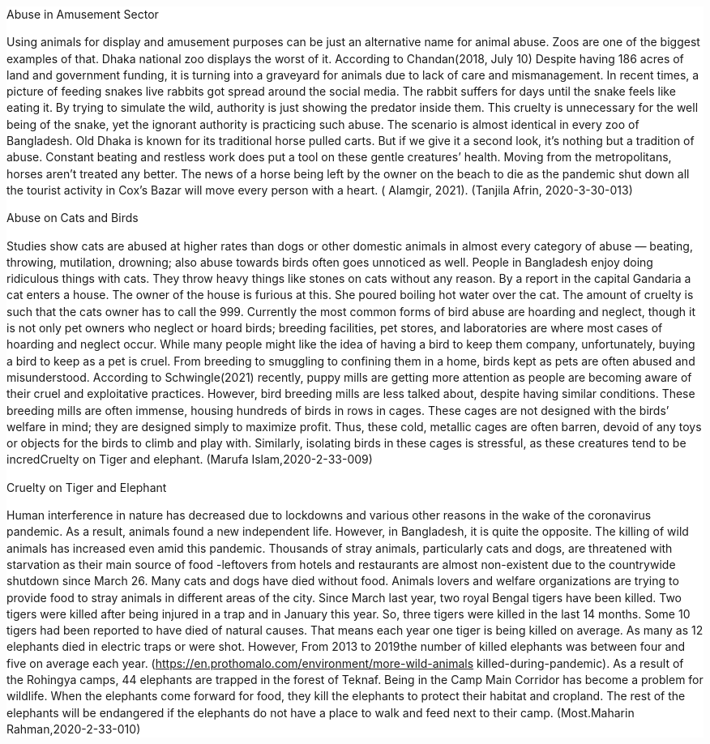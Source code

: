Abuse in Amusement Sector

Using animals for display and amusement purposes can be just an alternative name for animal abuse. Zoos are one of the biggest examples of that. Dhaka national zoo displays the worst of it. According to Chandan(2018, July 10) Despite having 186 acres of land and government funding, it is turning into a graveyard for animals due to lack of care and mismanagement. In recent times, a picture of feeding snakes live rabbits got spread around the social media. The rabbit suffers for days until the snake feels like eating it. By trying to simulate the wild, authority is just showing the predator inside them. This cruelty is unnecessary for the well being of the snake, yet the ignorant authority is practicing such abuse. The scenario is almost identical in every zoo of Bangladesh. Old Dhaka is known for its traditional horse pulled carts. But if we give it a second look, it’s nothing but a tradition of abuse. Constant beating and restless work does put a tool on these gentle creatures’ health. Moving from the metropolitans, horses aren’t treated any better. The news of a horse being left by the owner on the beach to die as the pandemic shut down all the tourist activity in Cox’s Bazar will move every person with a heart. ( Alamgir, 2021).
(Tanjila Afrin, 2020-3-30-013)

Abuse on Cats and Birds

Studies show cats are abused at higher rates than dogs or other domestic animals in almost every category of abuse — beating, throwing, mutilation, drowning; also abuse towards birds often goes unnoticed as well. People in Bangladesh enjoy doing ridiculous things with cats. They throw heavy things like stones on cats without any reason. By a report in the capital Gandaria a cat enters a house. The owner of the house is furious at this. She poured boiling hot water over the cat. The amount of cruelty is such that the cats owner has to call the 999. Currently the most common forms of bird abuse are hoarding and neglect, though it is not only pet owners who neglect or hoard birds; breeding facilities, pet stores, and laboratories are where most cases of hoarding and neglect occur. While many people might like the idea of having a bird to keep them company, unfortunately, buying a bird to keep as a pet is cruel. From breeding to smuggling to confining them in a home, birds kept as pets are often abused and misunderstood. According to Schwingle(2021) recently, puppy mills are getting more attention as people are becoming aware of their cruel and exploitative practices. However, bird breeding mills are less talked about, despite having similar conditions. These breeding mills are often immense, housing hundreds of birds in rows in cages. These cages are not designed with the birds’ welfare in mind; they are designed simply to maximize profit. Thus, these cold, metallic cages are often barren, devoid of any toys or objects for the birds to climb and play with. Similarly, isolating birds in these cages is stressful, as these creatures tend to be incredCruelty on Tiger and elephant.
(Marufa Islam,2020-2-33-009)

Cruelty on Tiger and Elephant

Human interference in nature has decreased due to lockdowns and various other reasons in the wake of the coronavirus pandemic. As a result, animals found a new independent life. However, in Bangladesh, it is quite the opposite. The killing of wild animals has increased even amid this pandemic. Thousands of stray animals, particularly cats and dogs, are threatened with starvation as their main source of food -leftovers from hotels and restaurants are almost non-existent due to the countrywide shutdown since March 26. Many cats and dogs have died without food. Animals lovers and welfare organizations are trying to provide food to stray animals in different areas of the city. Since March last year, two royal Bengal tigers have been killed. Two tigers were killed after being injured in a trap and in January this year. So, three tigers were killed in the last 14 months. Some 10 tigers had been reported to have died of natural causes. That means each year one tiger is being killed on average. As many as 12 elephants died in electric traps or were shot. However, From 2013 to 2019the number of killed elephants was between four and five on average each year. (https://en.prothomalo.com/environment/more-wild-animals killed-during-pandemic). As a result of the Rohingya camps, 44 elephants are trapped in the forest of Teknaf. Being in the Camp Main Corridor has become a problem for wildlife. When the elephants come forward for food, they kill the elephants to protect their habitat and cropland. The rest of the elephants will be endangered if the elephants do not have a place to walk and feed next to their camp.
(Most.Maharin Rahman,2020-2-33-010)
